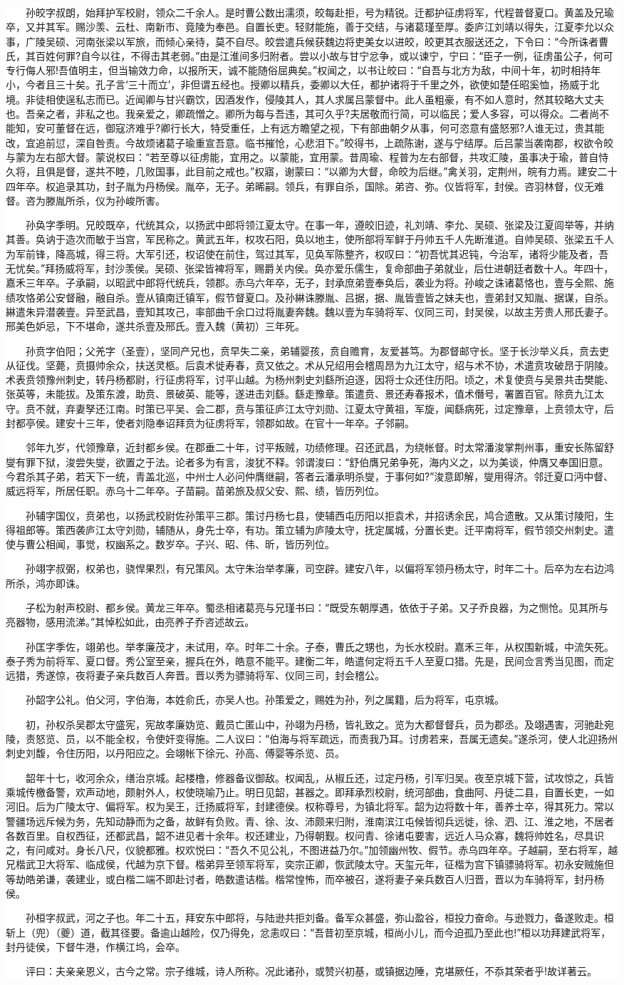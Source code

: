 　　孙皎字叔朗，始拜护军校尉，领众二千余人。是时曹公数出濡须，皎每赴拒，号为精锐。迁都护征虏将军，代程普督夏口。黄盖及兄瑜卒，又并其军。赐沙羡、云杜、南新市、竟陵为奉邑。自置长吏。轻财能施，善于交结，与诸葛瑾至厚。委庐江刘靖以得失，江夏李允以众事，广陵吴硕、河南张梁以军旅，而倾心亲待，莫不自尽。皎尝遣兵候获魏边将吏美女以进皎，皎更其衣服送还之，下令曰：“今所诛者曹氏，其百姓何罪?自今以往，不得击其老弱。”由是江淮间多归附者。尝以小故与甘宁忿争，或以谏宁，宁曰：“臣子一例，征虏虽公子，何可专行侮人邪!吾值明主，但当输效力命，以报所天，诚不能随俗屈典矣。”权闻之，以书让皎曰：“自吾与北方为敌，中间十年，初时相持年小，今者且三十矣。孔子言‘三十而立’，非但谓五经也。授卿以精兵，委卿以大任，都护诸将于千里之外，欲使如楚任昭奚恤，扬威于北境。非徒相使逞私志而已。近闻卿与甘兴霸饮，因酒发作，侵陵其人，其人求属吕蒙督中。此人虽粗豪，有不如人意时，然其较略大丈夫也。吾亲之者，非私之也。我亲爱之，卿疏憎之。卿所为每与吾违，其可久乎?夫居敬而行简，可以临民；爱人多容，可以得众。二者尚不能知，安可董督在远，御寇济难乎?卿行长大，特受重任，上有远方瞻望之视，下有部曲朝夕从事，何可恣意有盛怒邪?人谁无过，贵其能改，宜追前愆，深自咎责。今故烦诸葛子瑜重宣吾意。临书摧怆，心悲泪下。”皎得书，上疏陈谢，遂与宁结厚。后吕蒙当袭南郡，权欲令皎与蒙为左右部大督。蒙说权曰：“若至尊以征虏能，宜用之。以蒙能，宜用蒙。昔周瑜、程普为左右部督，共攻汇陵，虽事决于瑜，普自恃久将，且俱是督，遂共不睦，几败国事，此目前之戒也。”权寤，谢蒙曰：“以卿为大督，命皎为后继。”禽关羽，定荆州，皖有力焉。建安二十四年卒。权追录其功，封子胤为丹杨侯。胤卒，无子。弟晞嗣。领兵，有罪自杀，国除。弟咨、弥。仪皆将军，封侯。咨羽林督，仪无难督。咨为滕胤所杀，仪为孙峻所害。

　　孙奂字季明。兄皎既卒，代统其众，以扬武中郎将领江夏太守。在事一年，遵皎旧迹，礼刘靖、李允、吴硕、张梁及江夏闾举等，并纳其善。奂讷于造次而敏于当宫，军民称之。黄武五年，权攻石阳，奂以地主，使所部将军鲜于丹帅五千人先断淮道。自帅吴硕、张梁五千人为军前锋，降高城，得三将。大军引还，权诏使在前住，驾过其军，见奂军陈整齐，权叹曰：“初吾忧其迟钝，今治军，诸将少能及者，吾无忧矣。”拜扬威将军，封沙羡侯。吴硕、张梁皆裨将军，赐爵关内侯。奂亦爱乐儒生，复命部曲子弟就业，后仕进朝廷者数十人。年四十，嘉禾三年卒。子承嗣，以昭武中郎将代统兵，领郡。赤乌六年卒，无子，封承庶弟壹奉奂后，袭业为将。孙峻之诛诸葛恪也，壹与全熙、施绩攻恪弟公安督融，融自杀。壹从镇南迁镇军，假节督夏口。及孙綝诛滕胤、吕据，据、胤皆壹皆之妹夫也，壹弟封又知胤、据谋，自杀。綝遣朱异潜袭壹。异至武昌，壹知其攻己，率部曲千余口过将胤妻奔魏。魏以壹为车骑将军、仪同三司，封吴侯，以故主芳贵人邢氏妻子。邢美色妒忌，下不堪命，遂共杀壹及邢氏。壹入魏（黄初）三年死。

　　孙贲字伯阳；父羌字（圣壹），坚同产兄也，贲早失二亲，弟辅婴孩，贲自赡育，友爱甚笃。为郡督邮守长。坚于长沙举义兵，贲去吏从征伐。坚薨，贲摄帅余众，扶送灵柩。后袁术徙寿春，贲又依之。术从兄绍用会稽周昂为九江太守，绍与术不协，术遣贲攻破昂于阴陵。术表贲领豫州刺史，转丹杨都尉，行征虏将军，讨平山越。为杨州刺史刘繇所迫逐，因将士众还住历阳。顷之，术复使贲与吴景共击樊能、张英等，未能拔。及策东渡，助贲、景破英、能等，遂进击刘繇。繇走豫章。策遣贲、景还寿春报术，值术僭号，署置百官。除贲九江太守。贲不就，弃妻孥还江南。时策已平吴、会二郡，贲与策征庐江太守刘勋、江夏太守黄祖，军旋，闻繇病死，过定豫章，上贲领太守，后封都亭侯。建安十三年，使者刘隐奉诏拜贲为征虏将军，领郡如故。在官十一年卒。子邻嗣。

　　邻年九岁，代领豫章，近封都乡侯。在郡垂二十年，讨平叛贼，功绩修理。召还武昌，为绕帐督。时太常潘浚掌荆州事，重安长陈留舒燮有罪下狱，浚尝失燮，欲置之于法。论者多为有言，浚犹不释。邻谓浚曰：“舒伯膺兄弟争死，海内义之，以为美谈，仲膺又奉国旧意。今君杀其子弟，若天下一统，青盖北巡，中州士人必问仲膺继嗣，答者云潘承明杀燮，于事何如?”浚意即解，燮用得济。邻迁夏口沔中督、威远将军，所居任职。赤乌十二年卒。子苗嗣。苗弟旅及叔父安、熙、绩，皆历列位。

　　孙辅字国仪，贲弟也，以扬武校尉佐孙策平三郡。策讨丹杨七县，使辅西屯历阳以拒袁术，并招诱余民，鸠合遗散。又从策讨陵阳，生得祖郎等。策西袭庐江太守刘勋，辅随从，身先士卒，有功。策立辅为庐陵太守，抚定属城，分置长吏。迁平南将军，假节领交州刺史。遣使与曹公相闻，事觉，权幽系之。数岁卒。子兴、昭、伟、昕，皆历列位。

　　孙翊字叔弼，权弟也，骁悍果烈，有兄策风。太守朱治举孝廉，司空辟。建安八年，以偏将军领丹杨太守，时年二十。后卒为左右边鸿所杀，鸿亦即诛。

　　子松为射声校尉、都乡侯。黄龙三年卒。蜀丞相诸葛亮与兄瑾书曰：“既受东朝厚遇，依依于子弟。又子乔良器，为之恻怆。见其所与亮器物，感用流涕。”其悼松如此，由亮养子乔咨述故云。

　　孙匡字季佐，翊弟也。举孝廉茂才，未试用，卒。时年二十余。子泰，曹氏之甥也，为长水校尉。嘉禾三年，从权围新城，中流矢死。泰子秀为前将军、夏口督。秀公室至亲，握兵在外，皓意不能平。建衡二年，皓遣何定将五千人至夏口猎。先是，民间佥言秀当见图，而定远猎，秀遂惊，夜将妻子亲兵数百人奔晋。晋以秀为骠骑将军、仪同三司，封会稽公。

　　孙韶字公礼。伯父河，字伯海，本姓俞氏，亦吴人也。孙策爱之，赐姓为孙，列之属籍，后为将军，屯京城。

　　初，孙权杀吴郡太守盛宪，宪故孝廉妫览、戴员亡匿山中，孙翊为丹杨，皆礼致之。览为大都督督兵，员为郡丞。及翊遇害，河驰赴宛陵，责怒览、员，以不能全权，令使奸变得施。二人议曰：“伯海与将军疏远，而责我乃耳。讨虏若来，吾属无遗矣。”遂杀河，使人北迎扬州刺史刘馥，令住历阳，以丹阳应之。会翊帐下徐元、孙高、傅婴等杀览、员。

　　韶年十七，收河余众，缮治京城。起楼橹，修器备议御敌。权闻乱，从椒丘还，过定丹杨，引军归吴。夜至京城下营，试攻惊之，兵皆乘城传檄备警，欢声动地，颇射外人，权使晓喻乃止。明日见韶，甚器之。即拜承烈校尉，统河部曲，食曲阿、丹徒二县，自置长吏，一如河旧。后为广陵太守、偏将军。权为吴王，迁扬威将军，封建德侯。权称尊号，为镇北将军。韶为边将数十年，善养士卒，得其死力。常以警疆场远斥候为务，先知动静而为之备，故鲜有负败。青、徐、汝、沛颇来归附，淮南滨江屯候皆彻兵远徙，徐、泗、江、淮之地，不居者各数百里。自权西征，还都武昌，韶不进见者十余年。权还建业，乃得朝觐。权问青、徐诸屯要害，远近人马众寡，魏将帅姓名，尽具识之，有问咸对。身长八尺，仪貌都雅。权欢悦曰：“吾久不见公礼，不图进益乃尔。”加领幽州牧、假节。赤乌四年卒。子越嗣，至右将军，越兄楷武卫大将军、临成侯，代越为京下督。楷弟异至领军将军，奕宗正卿，恢武陵太守。天玺元年，征楷为宫下镇骠骑将军。初永安贼施但等劫皓弟谦，袭建业，或白楷二端不即赴讨者，皓数遣诘楷。楷常惶怖，而卒被召，遂将妻子亲兵数百人归晋，晋以为车骑将军，封丹杨侯。

　　孙桓字叔武，河之子也。年二十五，拜安东中郎将，与陆逊共拒刘备。备军众甚盛，弥山盈谷，桓投力奋命。与逊戮力，备遂败走。桓斩上（兜）（夔）道，截其径要。备逾山越险，仅乃得免，忿恚叹曰：“吾昔初至京城，桓尚小儿，而今迫孤乃至此也!”桓以功拜建武将军，封丹徒侯，下督牛港，作横江坞，会卒。

　　评曰：夫亲亲恩义，古今之常。宗子维城，诗人所称。况此诸孙，或赞兴初基，或镇据边陲，克堪厥任，不忝其荣者乎!故详著云。